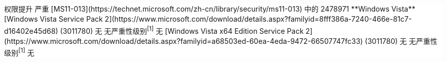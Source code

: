 </td>
<td style="border:1px solid black;">
权限提升

</td>
<td style="border:1px solid black;">
严重

</td>
<td style="border:1px solid black;">
[MS11-013](https://technet.microsoft.com/zh-cn/library/security/ms11-013) 中的 2478971

</td>
</tr>
<tr>
<td style="border:1px solid black;" colspan="4">
**Windows Vista**

</td>
</tr>
<tr>
<td style="border:1px solid black;">
[Windows Vista Service Pack 2](https://www.microsoft.com/download/details.aspx?familyid=8fff386a-7240-466e-81c7-d16402e45d68)  
(3011780)

</td>
<td style="border:1px solid black;">
无

</td>
<td style="border:1px solid black;">
无严重性级别<sup>[1]</sup>

</td>
<td style="border:1px solid black;">
无

</td>
</tr>
<tr>
<td style="border:1px solid black;">
[Windows Vista x64 Edition Service Pack 2](https://www.microsoft.com/download/details.aspx?familyid=a68503ed-60ea-4eda-9472-66507747fc33)  
(3011780)

</td>
<td style="border:1px solid black;">
无

</td>
<td style="border:1px solid black;">
无严重性级别<sup>[1]</sup>

</td>
<td style="border:1px solid black;">
无
